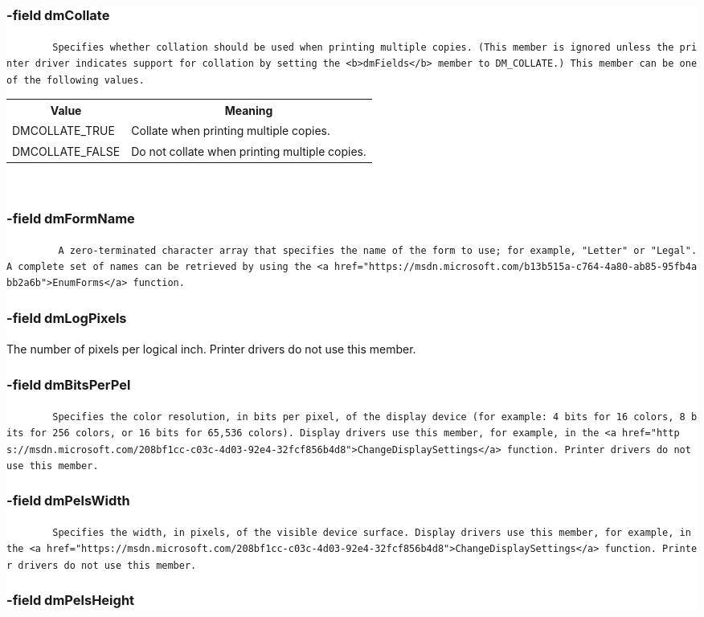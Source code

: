 

### -field dmCollate


            Specifies whether collation should be used when printing multiple copies. (This member is ignored unless the printer driver indicates support for collation by setting the <b>dmFields</b> member to DM_COLLATE.) This member can be one of the following values.

<table>
<tr>
<th>Value</th>
<th>Meaning</th>
</tr>
<tr>
<td>DMCOLLATE_TRUE</td>
<td>Collate when printing multiple copies.</td>
</tr>
<tr>
<td>DMCOLLATE_FALSE</td>
<td>Do not collate when printing multiple copies.</td>
</tr>
</table>
 


### -field dmFormName


             A zero-terminated character array that specifies the name of the form to use; for example, "Letter" or "Legal". A complete set of names can be retrieved by using the <a href="https://msdn.microsoft.com/b13b515a-c764-4a80-ab85-95fb4abb2a6b">EnumForms</a> function.


### -field dmLogPixels

The number of pixels per logical inch. Printer drivers do not use this member.


### -field dmBitsPerPel


            Specifies the color resolution, in bits per pixel, of the display device (for example: 4 bits for 16 colors, 8 bits for 256 colors, or 16 bits for 65,536 colors). Display drivers use this member, for example, in the <a href="https://msdn.microsoft.com/208bf1cc-c03c-4d03-92e4-32fcf856b4d8">ChangeDisplaySettings</a> function. Printer drivers do not use this member.
          


### -field dmPelsWidth


            Specifies the width, in pixels, of the visible device surface. Display drivers use this member, for example, in the <a href="https://msdn.microsoft.com/208bf1cc-c03c-4d03-92e4-32fcf856b4d8">ChangeDisplaySettings</a> function. Printer drivers do not use this member.
          


### -field dmPelsHeight
